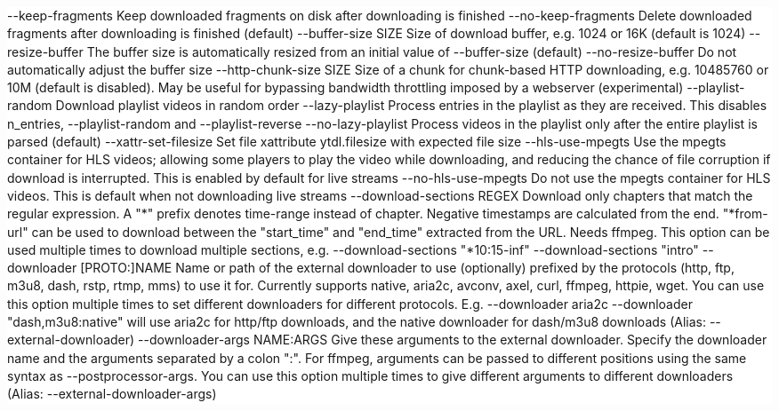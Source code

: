 --keep-fragments                Keep downloaded fragments on disk after
                                downloading is finished
--no-keep-fragments             Delete downloaded fragments after
                                downloading is finished (default)
--buffer-size SIZE              Size of download buffer, e.g. 1024 or 16K
                                (default is 1024)
--resize-buffer                 The buffer size is automatically resized
                                from an initial value of --buffer-size
                                (default)
--no-resize-buffer              Do not automatically adjust the buffer size
--http-chunk-size SIZE          Size of a chunk for chunk-based HTTP
                                downloading, e.g. 10485760 or 10M (default
                                is disabled). May be useful for bypassing
                                bandwidth throttling imposed by a webserver
                                (experimental)
--playlist-random               Download playlist videos in random order
--lazy-playlist                 Process entries in the playlist as they are
                                received. This disables n_entries,
                                --playlist-random and --playlist-reverse
--no-lazy-playlist              Process videos in the playlist only after
                                the entire playlist is parsed (default)
--xattr-set-filesize            Set file xattribute ytdl.filesize with
                                expected file size
--hls-use-mpegts                Use the mpegts container for HLS videos;
                                allowing some players to play the video
                                while downloading, and reducing the chance
                                of file corruption if download is
                                interrupted. This is enabled by default for
                                live streams
--no-hls-use-mpegts             Do not use the mpegts container for HLS
                                videos. This is default when not downloading
                                live streams
--download-sections REGEX       Download only chapters that match the
                                regular expression. A "*" prefix denotes
                                time-range instead of chapter. Negative
                                timestamps are calculated from the end.
                                "*from-url" can be used to download between
                                the "start_time" and "end_time" extracted
                                from the URL. Needs ffmpeg. This option can
                                be used multiple times to download multiple
                                sections, e.g. --download-sections
                                "*10:15-inf" --download-sections "intro"
--downloader [PROTO:]NAME       Name or path of the external downloader to
                                use (optionally) prefixed by the protocols
                                (http, ftp, m3u8, dash, rstp, rtmp, mms) to
                                use it for. Currently supports native,
                                aria2c, avconv, axel, curl, ffmpeg, httpie,
                                wget. You can use this option multiple times
                                to set different downloaders for different
                                protocols. E.g. --downloader aria2c
                                --downloader "dash,m3u8:native" will use
                                aria2c for http/ftp downloads, and the
                                native downloader for dash/m3u8 downloads
                                (Alias: --external-downloader)
--downloader-args NAME:ARGS     Give these arguments to the external
                                downloader. Specify the downloader name and
                                the arguments separated by a colon ":". For
                                ffmpeg, arguments can be passed to different
                                positions using the same syntax as
                                --postprocessor-args. You can use this
                                option multiple times to give different
                                arguments to different downloaders (Alias:
                                --external-downloader-args)
